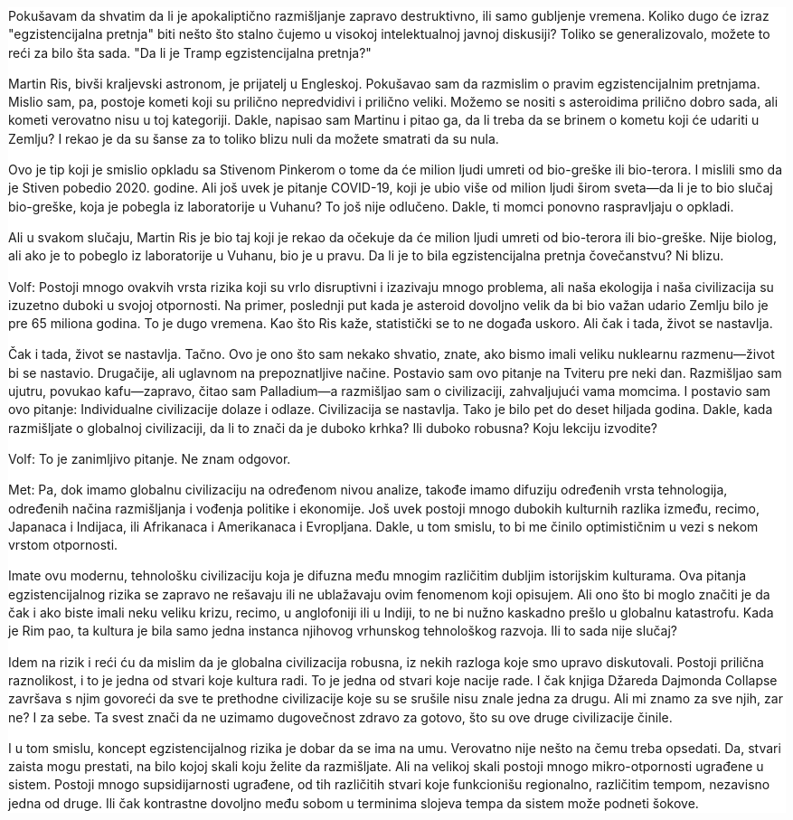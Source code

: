 Pokušavam da shvatim da li je apokaliptično razmišljanje zapravo destruktivno, ili samo gubljenje vremena. Koliko dugo će izraz "egzistencijalna pretnja" biti nešto što stalno čujemo u visokoj intelektualnoj javnoj diskusiji? Toliko se generalizovalo, možete to reći za bilo šta sada. "Da li je Tramp egzistencijalna pretnja?"

Martin Ris, bivši kraljevski astronom, je prijatelj u Engleskoj. Pokušavao sam da razmislim o pravim egzistencijalnim pretnjama. Mislio sam, pa, postoje kometi koji su prilično nepredvidivi i prilično veliki. Možemo se nositi s asteroidima prilično dobro sada, ali kometi verovatno nisu u toj kategoriji. Dakle, napisao sam Martinu i pitao ga, da li treba da se brinem o kometu koji će udariti u Zemlju? I rekao je da su šanse za to toliko blizu nuli da možete smatrati da su nula.

Ovo je tip koji je smislio opkladu sa Stivenom Pinkerom o tome da će milion ljudi umreti od bio-greške ili bio-terora. I mislili smo da je Stiven pobedio 2020. godine. Ali još uvek je pitanje COVID-19, koji je ubio više od milion ljudi širom sveta—da li je to bio slučaj bio-greške, koja je pobegla iz laboratorije u Vuhanu? To još nije odlučeno. Dakle, ti momci ponovno raspravljaju o opkladi.

Ali u svakom slučaju, Martin Ris je bio taj koji je rekao da očekuje da će milion ljudi umreti od bio-terora ili bio-greške. Nije biolog, ali ako je to pobeglo iz laboratorije u Vuhanu, bio je u pravu. Da li je to bila egzistencijalna pretnja čovečanstvu? Ni blizu.

Volf: Postoji mnogo ovakvih vrsta rizika koji su vrlo disruptivni i izazivaju mnogo problema, ali naša ekologija i naša civilizacija su izuzetno duboki u svojoj otpornosti. Na primer, poslednji put kada je asteroid dovoljno velik da bi bio važan udario Zemlju bilo je pre 65 miliona godina. To je dugo vremena. Kao što Ris kaže, statistički se to ne događa uskoro. Ali čak i tada, život se nastavlja.

Čak i tada, život se nastavlja. Tačno. Ovo je ono što sam nekako shvatio, znate, ako bismo imali veliku nuklearnu razmenu—život bi se nastavio. Drugačije, ali uglavnom na prepoznatljive načine. Postavio sam ovo pitanje na Tviteru pre neki dan. Razmišljao sam ujutru, povukao kafu—zapravo, čitao sam Palladium—a razmišljao sam o civilizaciji, zahvaljujući vama momcima. I postavio sam ovo pitanje: Individualne civilizacije dolaze i odlaze. Civilizacija se nastavlja. Tako je bilo pet do deset hiljada godina. Dakle, kada razmišljate o globalnoj civilizaciji, da li to znači da je duboko krhka? Ili duboko robusna? Koju lekciju izvodite?

Volf: To je zanimljivo pitanje. Ne znam odgovor.

Met: Pa, dok imamo globalnu civilizaciju na određenom nivou analize, takođe imamo difuziju određenih vrsta tehnologija, određenih načina razmišljanja i vođenja politike i ekonomije. Još uvek postoji mnogo dubokih kulturnih razlika između, recimo, Japanaca i Indijaca, ili Afrikanaca i Amerikanaca i Evropljana. Dakle, u tom smislu, to bi me činilo optimističnim u vezi s nekom vrstom otpornosti.

Imate ovu modernu, tehnološku civilizaciju koja je difuzna među mnogim različitim dubljim istorijskim kulturama. Ova pitanja egzistencijalnog rizika se zapravo ne rešavaju ili ne ublažavaju ovim fenomenom koji opisujem. Ali ono što bi moglo značiti je da čak i ako biste imali neku veliku krizu, recimo, u anglofoniji ili u Indiji, to ne bi nužno kaskadno prešlo u globalnu katastrofu. Kada je Rim pao, ta kultura je bila samo jedna instanca njihovog vrhunskog tehnološkog razvoja. Ili to sada nije slučaj?

Idem na rizik i reći ću da mislim da je globalna civilizacija robusna, iz nekih razloga koje smo upravo diskutovali. Postoji prilična raznolikost, i to je jedna od stvari koje kultura radi. To je jedna od stvari koje nacije rade. I čak knjiga Džareda Dajmonda Collapse završava s njim govoreći da sve te prethodne civilizacije koje su se srušile nisu znale jedna za drugu. Ali mi znamo za sve njih, zar ne? I za sebe. Ta svest znači da ne uzimamo dugovečnost zdravo za gotovo, što su ove druge civilizacije činile.

I u tom smislu, koncept egzistencijalnog rizika je dobar da se ima na umu. Verovatno nije nešto na čemu treba opsedati. Da, stvari zaista mogu prestati, na bilo kojoj skali koju želite da razmišljate. Ali na velikoj skali postoji mnogo mikro-otpornosti ugrađene u sistem. Postoji mnogo supsidijarnosti ugrađene, od tih različitih stvari koje funkcionišu regionalno, različitim tempom, nezavisno jedna od druge. Ili čak kontrastne dovoljno među sobom u terminima slojeva tempa da sistem može podneti šokove.
